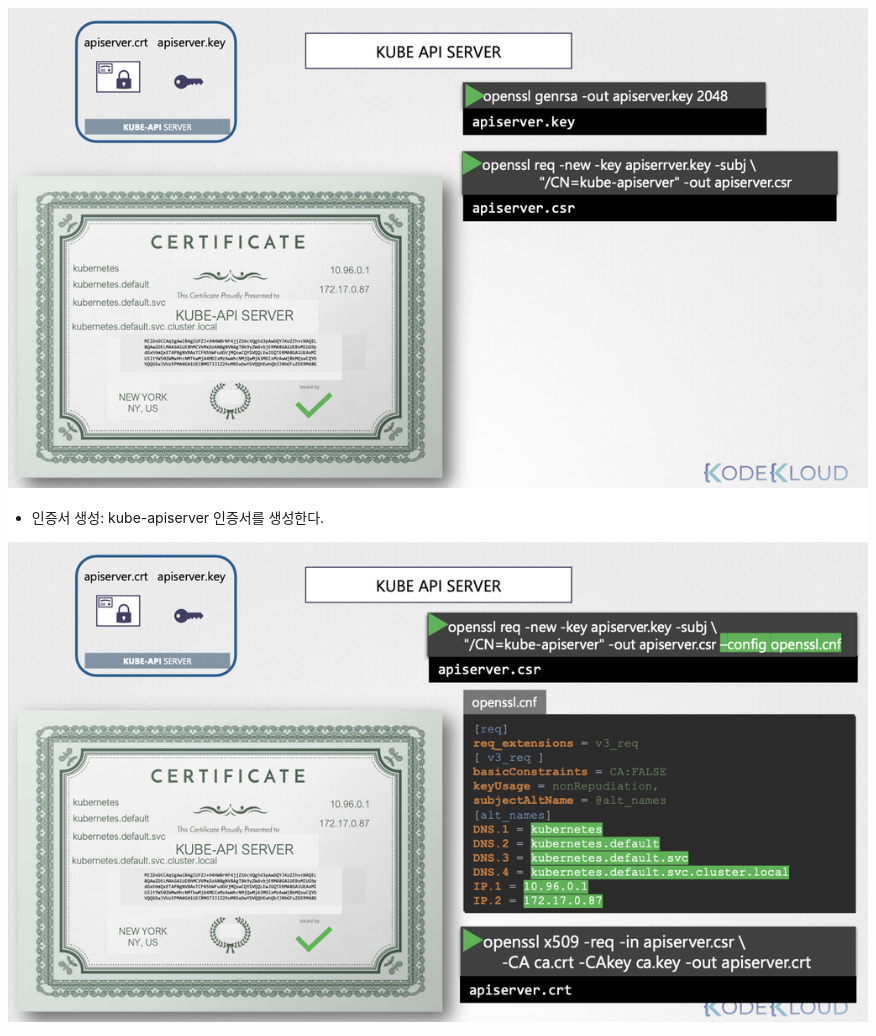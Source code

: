 ![](images/15-kube-api-server-2.png)

- 인증서 생성: kube-apiserver 인증서를 생성한다.

![](images/16-kube-api-server-3.png)
